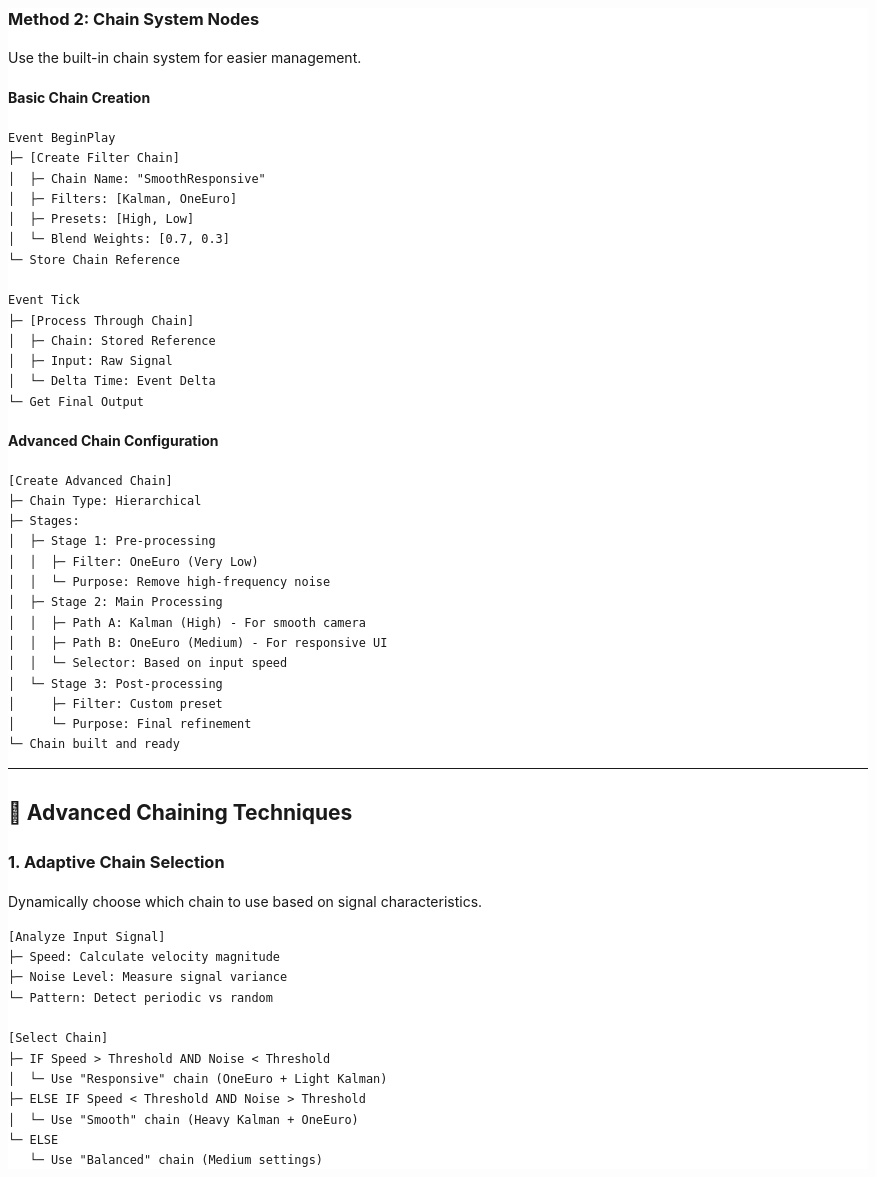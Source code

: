 ### Method 2: Chain System Nodes

Use the built-in chain system for easier management.

#### Basic Chain Creation
```blueprint
Event BeginPlay
├─ [Create Filter Chain]
│  ├─ Chain Name: "SmoothResponsive"
│  ├─ Filters: [Kalman, OneEuro]
│  ├─ Presets: [High, Low]
│  └─ Blend Weights: [0.7, 0.3]
└─ Store Chain Reference

Event Tick
├─ [Process Through Chain]
│  ├─ Chain: Stored Reference
│  ├─ Input: Raw Signal
│  └─ Delta Time: Event Delta
└─ Get Final Output
```

#### Advanced Chain Configuration
```blueprint
[Create Advanced Chain]
├─ Chain Type: Hierarchical
├─ Stages:
│  ├─ Stage 1: Pre-processing
│  │  ├─ Filter: OneEuro (Very Low)
│  │  └─ Purpose: Remove high-frequency noise
│  ├─ Stage 2: Main Processing  
│  │  ├─ Path A: Kalman (High) - For smooth camera
│  │  ├─ Path B: OneEuro (Medium) - For responsive UI
│  │  └─ Selector: Based on input speed
│  └─ Stage 3: Post-processing
│     ├─ Filter: Custom preset
│     └─ Purpose: Final refinement
└─ Chain built and ready
```

---

## 🚀 Advanced Chaining Techniques

### 1. Adaptive Chain Selection

Dynamically choose which chain to use based on signal characteristics.

```blueprint
[Analyze Input Signal]
├─ Speed: Calculate velocity magnitude
├─ Noise Level: Measure signal variance
└─ Pattern: Detect periodic vs random

[Select Chain]
├─ IF Speed > Threshold AND Noise < Threshold
│  └─ Use "Responsive" chain (OneEuro + Light Kalman)
├─ ELSE IF Speed < Threshold AND Noise > Threshold  
│  └─ Use "Smooth" chain (Heavy Kalman + OneEuro)
└─ ELSE
   └─ Use "Balanced" chain (Medium settings)
```
